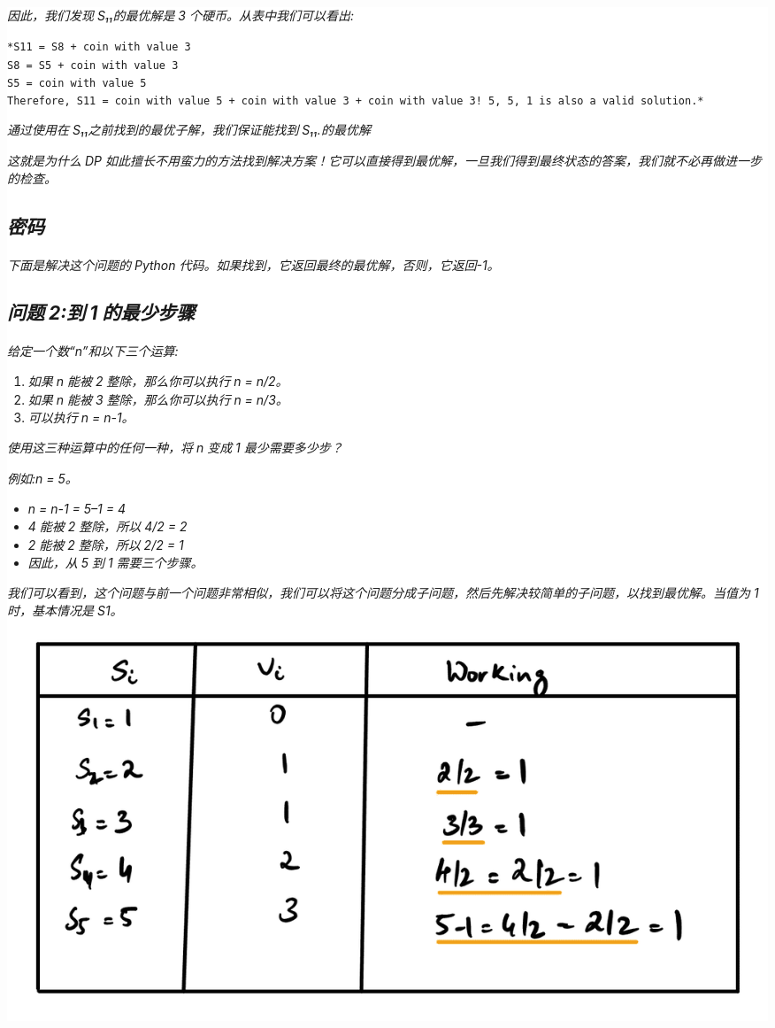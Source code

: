 *因此，我们发现 S₁₁的最优解是 3 个硬币。从表中我们可以看出:*

```
*S11 = S8 + coin with value 3 
S8 = S5 + coin with value 3 
S5 = coin with value 5
Therefore, S11 = coin with value 5 + coin with value 3 + coin with value 3! 5, 5, 1 is also a valid solution.*
```

*通过使用在 S₁₁之前找到的最优子解，我们保证能找到 S₁₁.的最优解*

*这就是为什么 DP 如此擅长不用蛮力的方法找到解决方案！它可以直接得到最优解，一旦我们得到最终状态的答案，我们就不必再做进一步的检查。*

## *密码*

*下面是解决这个问题的 Python 代码。如果找到，它返回最终的最优解，否则，它返回-1。*

## *问题 2:到 1 的最少步骤*

*给定一个数“n”和以下三个运算:*

1.  *如果 n 能被 2 整除，那么你可以执行 n = n/2。*
2.  *如果 *n* 能被 3 整除，那么你可以执行 n = n/3。*
3.  *可以执行 n = n-1。*

*使用这三种运算中的任何一种，将 n 变成 1 最少需要多少步？*

*例如:n = 5。*

*   *n = n-1 = 5–1 = 4*
*   *4 能被 2 整除，所以 4/2 = 2*
*   *2 能被 2 整除，所以 2/2 = 1*
*   *因此，从 5 到 1 需要三个步骤。*

*我们可以看到，这个问题与前一个问题非常相似，我们可以将这个问题分成子问题，然后先解决较简单的子问题，以找到最优解。当值为 1 时，基本情况是 S1。*

*![](img/1c60b900e93c4dc83241b5a89dbefad5.png)*
